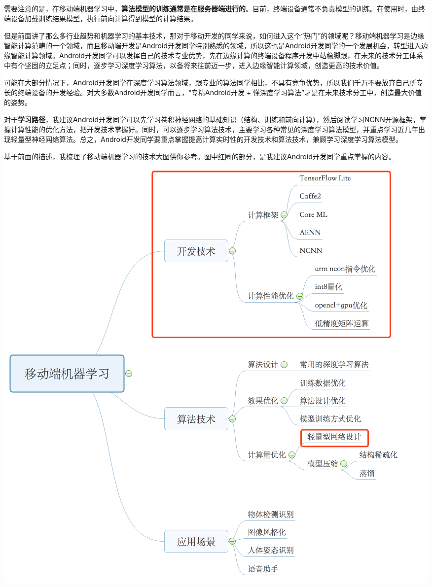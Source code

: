 <p>需要注意的是，在移动端机器学习中，<strong>算法模型的训练通常是在服务器端进行的</strong>。目前，终端设备通常不负责模型的训练。在使用时，由终端设备加载训练结果模型，执行前向计算得到模型的计算结果。</p>

<p>但是前面讲了那么多行业趋势和机器学习的基本技术，那对于移动开发的同学来说，如何进入这个“热门”的领域呢？移动端机器学习是边缘智能计算范畴的一个领域，而且移动端开发是Android开发同学特别熟悉的领域，所以这也是Android开发同学的一个发展机会，转型进入边缘智能计算领域。Android开发同学可以发挥自己的技术专业优势，先在边缘计算的终端设备程序开发中站稳脚跟，在未来的技术分工体系中有个坚固的立足点；同时，逐步学习深度学习算法，以备将来往前迈一步，进入边缘智能计算领域，创造更高的技术价值。</p>

<p>可能在大部分情况下，Android开发同学在深度学习算法领域，跟专业的算法同学相比，不具有竞争优势，所以我们千万不要放弃自己所专长的终端设备的开发经验。对大多数Android开发同学而言，“专精Android开发 + 懂深度学习算法”才是在未来技术分工中，创造最大价值的姿势。</p>

<p>对于<strong>学习路径</strong>，我建议Android开发同学可以先学习卷积神经网络的基础知识（结构、训练和前向计算），然后阅读学习NCNN开源框架，掌握计算性能的优化方法，把开发技术掌握好。同时，可以逐步学习算法技术，主要学习各种常见的深度学习算法模型，并重点学习近几年出现轻量型神经网络算法。总之，Android开发同学要重点掌握提高计算实时性的开发技术和算法技术，兼顾学习深度学习算法模型。</p>

<p>基于前面的描述，我梳理了移动端机器学习的技术大图供你参考。图中红圈的部分，是我建议Android开发同学重点掌握的内容。</p>

<p><img src="assets/1e311c6e0cd74c98b3726851cea12d81.jpg" alt="" /></p>

